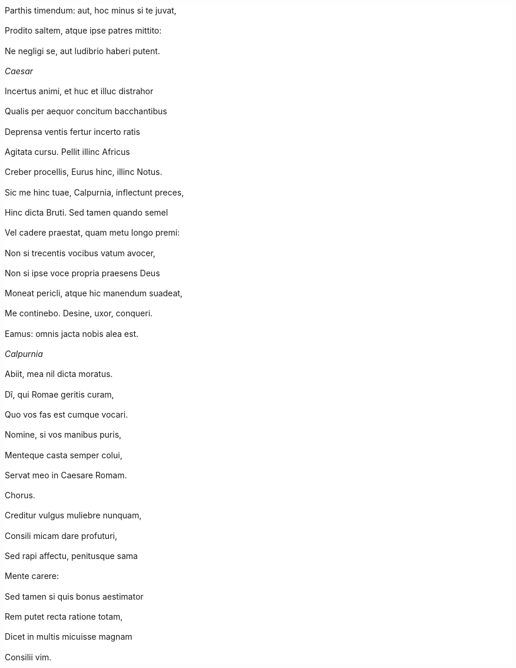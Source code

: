 Parthis timendum: aut, hoc minus si te juvat,

Prodito saltem, atque ipse patres mittito:

Ne negligi se, aut ludibrio haberi putent.

*Caesar*

Incertus animi, et huc et illuc distrahor

Qualis per aequor concitum bacchantibus

Deprensa ventis fertur incerto ratis

Agitata cursu. Pellit illinc Africus

Creber procellis, Eurus hinc, illinc Notus.

Sic me hinc tuae, Calpurnia, inflectunt preces,

Hinc dicta Bruti. Sed tamen quando semel

Vel cadere praestat, quam metu longo premi:

Non si trecentis vocibus vatum avocer,

Non si ipse voce propria praesens Deus

Moneat pericli, atque hic manendum suadeat,

Me continebo. Desine, uxor, conqueri.

Eamus: omnis jacta nobis alea est.

*Calpurnia*

Abiit, mea nil dicta moratus.

Dî, qui Romae geritis curam,

Quo vos fas est cumque vocari.

Nomine, si vos manibus puris,

Menteque casta semper colui,

Servat meo in Caesare Romam.

Chorus.

Creditur vulgus muliebre nunquam,

Consili micam dare profuturi,

Sed rapi affectu, penitusque sama

Mente carere:

Sed tamen si quis bonus aestimator

Rem putet recta ratione totam,

Dicet in multis micuisse magnam

Consilii vim.
